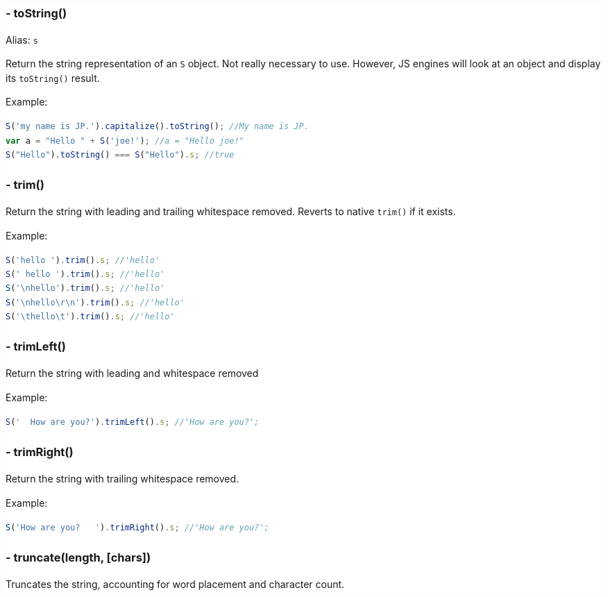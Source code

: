 

### - toString() ###

Alias: `s`

Return the string representation of an `S` object. Not really necessary to use. However, JS engines will look at an object and display its `toString()` result.

Example:

```javascript
S('my name is JP.').capitalize().toString(); //My name is JP.
var a = "Hello " + S('joe!'); //a = "Hello joe!"
S("Hello").toString() === S("Hello").s; //true
```


### - trim() ###

Return the string with leading and trailing whitespace removed. Reverts to native `trim()` if it exists.

Example:

```javascript
S('hello ').trim().s; //'hello'
S(' hello ').trim().s; //'hello'
S('\nhello').trim().s; //'hello'
S('\nhello\r\n').trim().s; //'hello'
S('\thello\t').trim().s; //'hello'
```


### - trimLeft() ###

Return the string with leading and whitespace removed

Example:

```javascript
S('  How are you?').trimLeft().s; //'How are you?';
```


### - trimRight() ###

Return the string with trailing whitespace removed.

Example:

```javascript
S('How are you?   ').trimRight().s; //'How are you?';
```


### - truncate(length, [chars]) ###

Truncates the string, accounting for word placement and character count.


[testfile]: https://github.com/jprichardson/string.js/blob/master/test/string.test.js
[browsertest]: http://stringjs.com/browser.test.html
[aboutjp]: http://about.me/jprichardson
[twitter]: http://twitter.com/jprichardson
[procbits]: http://procbits.com